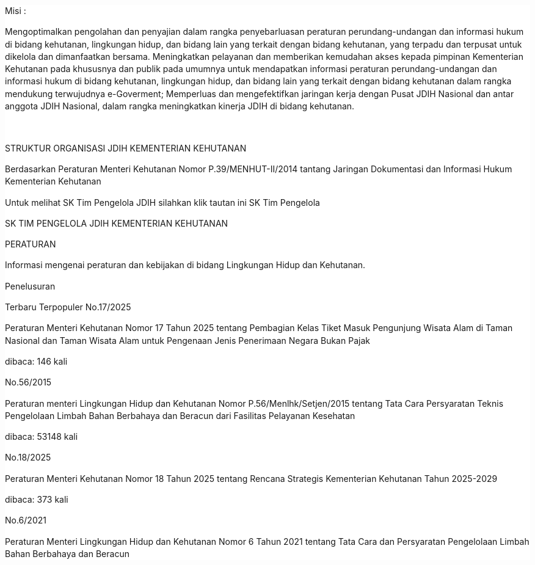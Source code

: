 Misi :

Mengoptimalkan pengolahan dan penyajian dalam rangka penyebarluasan peraturan perundang-undangan dan informasi hukum di bidang kehutanan, lingkungan hidup, dan bidang lain yang terkait dengan bidang kehutanan, yang terpadu dan terpusat untuk dikelola dan dimanfaatkan bersama.
Meningkatkan pelayanan dan memberikan kemudahan akses kepada pimpinan Kementerian Kehutanan pada khususnya dan publik pada umumnya untuk mendapatkan informasi peraturan perundang-undangan dan informasi hukum di bidang kehutanan, lingkungan hidup, dan bidang lain yang terkait dengan bidang kehutanan dalam rangka mendukung terwujudnya e-Goverment;
Memperluas dan mengefektifkan jaringan kerja dengan Pusat JDIH Nasional dan antar anggota JDIH Nasional, dalam rangka meningkatkan kinerja JDIH di bidang kehutanan.

 



STRUKTUR ORGANISASI JDIH KEMENTERIAN KEHUTANAN

Berdasarkan Peraturan Menteri Kehutanan Nomor P.39/MENHUT-II/2014 tantang Jaringan Dokumentasi dan Informasi Hukum Kementerian Kehutanan

Untuk melihat SK Tim Pengelola JDIH silahkan klik tautan ini SK Tim Pengelola





SK TIM PENGELOLA JDIH KEMENTERIAN KEHUTANAN


PERATURAN

Informasi mengenai peraturan dan kebijakan di bidang Lingkungan Hidup dan Kehutanan.

Penelusuran

Terbaru
Terpopuler
No.17/2025

Peraturan Menteri Kehutanan Nomor 17 Tahun 2025 tentang Pembagian Kelas Tiket Masuk Pengunjung Wisata Alam di Taman Nasional dan Taman Wisata Alam untuk Pengenaan Jenis Penerimaan Negara Bukan Pajak

dibaca: 146 kali

No.56/2015

Peraturan menteri Lingkungan Hidup dan Kehutanan Nomor P.56/Menlhk/Setjen/2015 tentang Tata Cara Persyaratan Teknis Pengelolaan Limbah Bahan Berbahaya dan Beracun dari Fasilitas Pelayanan Kesehatan

dibaca: 53148 kali

No.18/2025

Peraturan Menteri Kehutanan Nomor 18 Tahun 2025 tentang Rencana Strategis Kementerian Kehutanan Tahun 2025-2029

dibaca: 373 kali

No.6/2021

Peraturan Menteri Lingkungan Hidup dan Kehutanan Nomor 6 Tahun 2021 tentang Tata Cara dan Persyaratan Pengelolaan Limbah Bahan Berbahaya dan Beracun
